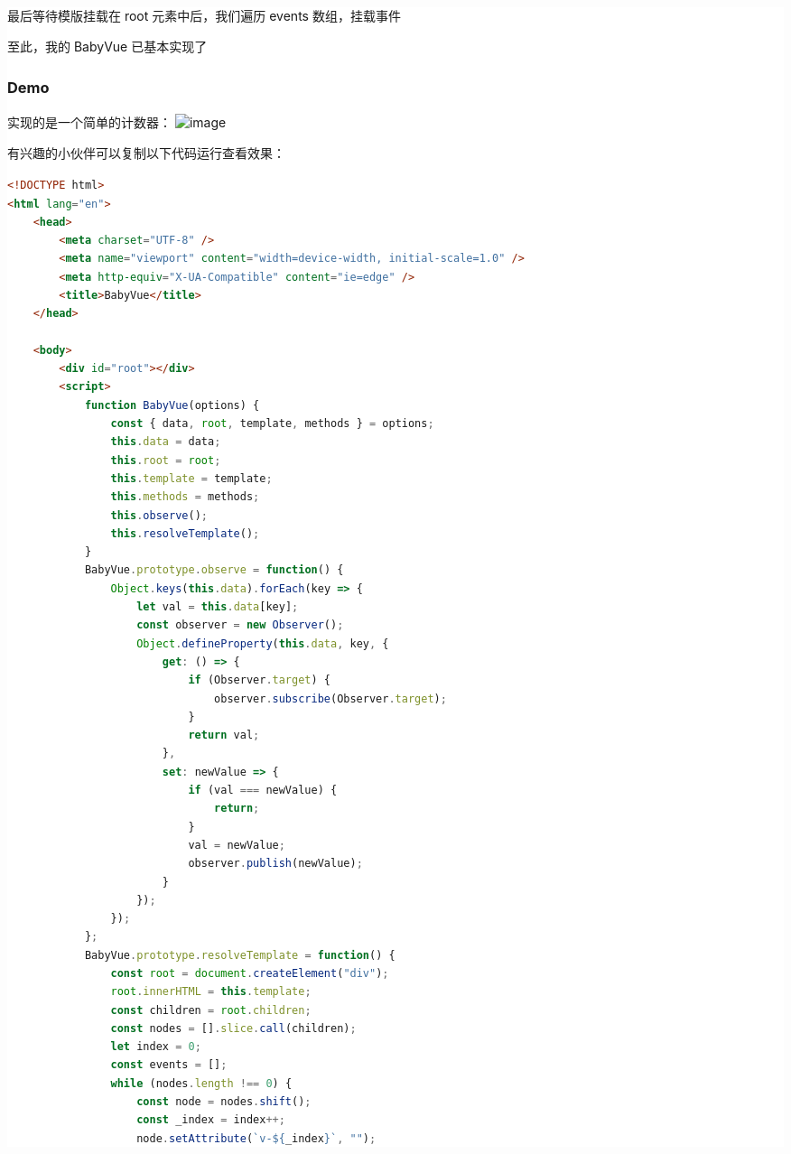 最后等待模版挂载在 root 元素中后，我们遍历 events 数组，挂载事件

至此，我的 BabyVue 已基本实现了

### Demo

实现的是一个简单的计数器：
![image](https://user-images.githubusercontent.com/27432981/62422373-2e792200-b6e4-11e9-9b25-1c7e9b1c2c81.png)

有兴趣的小伙伴可以复制以下代码运行查看效果：

```html
<!DOCTYPE html>
<html lang="en">
	<head>
		<meta charset="UTF-8" />
		<meta name="viewport" content="width=device-width, initial-scale=1.0" />
		<meta http-equiv="X-UA-Compatible" content="ie=edge" />
		<title>BabyVue</title>
	</head>

	<body>
		<div id="root"></div>
		<script>
			function BabyVue(options) {
				const { data, root, template, methods } = options;
				this.data = data;
				this.root = root;
				this.template = template;
				this.methods = methods;
				this.observe();
				this.resolveTemplate();
			}
			BabyVue.prototype.observe = function() {
				Object.keys(this.data).forEach(key => {
					let val = this.data[key];
					const observer = new Observer();
					Object.defineProperty(this.data, key, {
						get: () => {
							if (Observer.target) {
								observer.subscribe(Observer.target);
							}
							return val;
						},
						set: newValue => {
							if (val === newValue) {
								return;
							}
							val = newValue;
							observer.publish(newValue);
						}
					});
				});
			};
			BabyVue.prototype.resolveTemplate = function() {
				const root = document.createElement("div");
				root.innerHTML = this.template;
				const children = root.children;
				const nodes = [].slice.call(children);
				let index = 0;
				const events = [];
				while (nodes.length !== 0) {
					const node = nodes.shift();
					const _index = index++;
					node.setAttribute(`v-${_index}`, "");
```